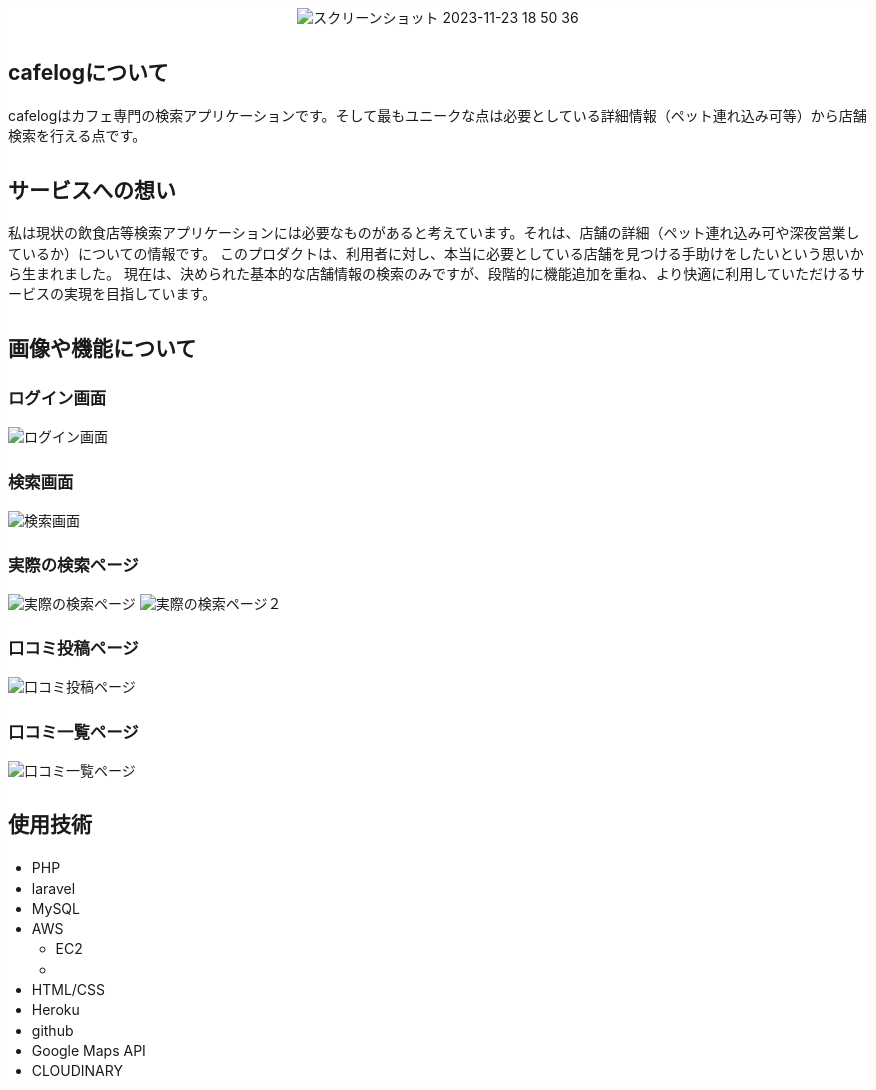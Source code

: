 <p align="center">

<img width="899" alt="スクリーンショット 2023-11-23 18 50 36" src="https://github.com/rei1021/cafelog/assets/141414071/aae805e1-d039-4fe1-92dd-c46ee5af50ea">

</p>


## cafelogについて

cafelogはカフェ専門の検索アプリケーションです。そして最もユニークな点は必要としている詳細情報（ペット連れ込み可等）から店舗検索を行える点です。


## サービスへの想い

私は現状の飲食店等検索アプリケーションには必要なものがあると考えています。それは、店舗の詳細（ペット連れ込み可や深夜営業しているか）についての情報です。
このプロダクトは、利用者に対し、本当に必要としている店舗を見つける手助けをしたいという思いから生まれました。
現在は、決められた基本的な店舗情報の検索のみですが、段階的に機能追加を重ね、より快適に利用していただけるサービスの実現を目指しています。

## 画像や機能について

### ログイン画面
<img width="1433" alt="ログイン画面" src="https://github.com/rei1021/cafelog/assets/141414071/2c01f745-0e6d-45a3-8be1-4923fe436666">

### 検索画面
<img width="1435" alt="検索画面" src="https://github.com/rei1021/cafelog/assets/141414071/67ec5271-00a8-4704-b526-179217d9209d">

### 実際の検索ページ
<img width="1428" alt="実際の検索ページ" src="https://github.com/rei1021/cafelog/assets/141414071/da7640c4-b678-41c1-acdc-ac7ea0a99104">
<img width="1440" alt="実際の検索ページ２" src="https://github.com/rei1021/cafelog/assets/141414071/1ebf6864-a9cb-4b3f-ad10-4dcf6753ab45">

### 口コミ投稿ページ
<img width="1433" alt="口コミ投稿ページ" src="https://github.com/rei1021/cafelog/assets/141414071/d028887c-fe3c-4c5f-b1fc-b1a508082a75">

### 口コミ一覧ページ
<img width="1431" alt="口コミ一覧ページ" src="https://github.com/rei1021/cafelog/assets/141414071/1b3dffdb-e185-4e45-a756-f18f21ad1c0a">

## 使用技術

- PHP
- laravel
- MySQL
- AWS
    - EC2
    - 
- HTML/CSS
- Heroku
- github
- Google Maps API
- CLOUDINARY
